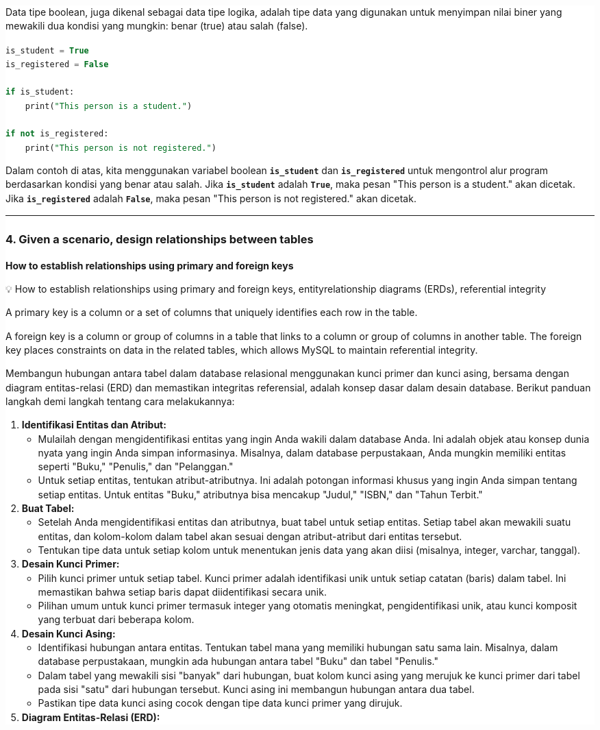 Data tipe boolean, juga dikenal sebagai data tipe logika, adalah tipe data yang digunakan untuk menyimpan nilai biner yang mewakili dua kondisi yang mungkin: benar (true) atau salah (false).

```sql
is_student = True
is_registered = False

if is_student:
    print("This person is a student.")

if not is_registered:
    print("This person is not registered.")
```

Dalam contoh di atas, kita menggunakan variabel boolean **`is_student`** dan **`is_registered`** untuk mengontrol alur program berdasarkan kondisi yang benar atau salah. Jika **`is_student`** adalah **`True`**, maka pesan "This person is a student." akan dicetak. Jika **`is_registered`** adalah **`False`**, maka pesan "This person is not registered." akan dicetak.

---

### 4. Given a scenario, design relationships between tables

**How to establish relationships using primary and foreign keys**

<aside>
💡 How to establish relationships using primary and foreign keys, entityrelationship diagrams (ERDs), referential integrity

</aside>

A primary key is a column or a set of columns that uniquely identifies each row in the table.

A foreign key is a column or group of columns in a table that links to a column or group of columns in another table. The foreign key places constraints on data in the related tables, which allows MySQL to maintain referential integrity.

Membangun hubungan antara tabel dalam database relasional menggunakan kunci primer dan kunci asing, bersama dengan diagram entitas-relasi (ERD) dan memastikan integritas referensial, adalah konsep dasar dalam desain database. Berikut panduan langkah demi langkah tentang cara melakukannya:

1. **Identifikasi Entitas dan Atribut:**
    - Mulailah dengan mengidentifikasi entitas yang ingin Anda wakili dalam database Anda. Ini adalah objek atau konsep dunia nyata yang ingin Anda simpan informasinya. Misalnya, dalam database perpustakaan, Anda mungkin memiliki entitas seperti "Buku," "Penulis," dan "Pelanggan."
    - Untuk setiap entitas, tentukan atribut-atributnya. Ini adalah potongan informasi khusus yang ingin Anda simpan tentang setiap entitas. Untuk entitas "Buku," atributnya bisa mencakup "Judul," "ISBN," dan "Tahun Terbit."
2. **Buat Tabel:**
    - Setelah Anda mengidentifikasi entitas dan atributnya, buat tabel untuk setiap entitas. Setiap tabel akan mewakili suatu entitas, dan kolom-kolom dalam tabel akan sesuai dengan atribut-atribut dari entitas tersebut.
    - Tentukan tipe data untuk setiap kolom untuk menentukan jenis data yang akan diisi (misalnya, integer, varchar, tanggal).
3. **Desain Kunci Primer:**
    - Pilih kunci primer untuk setiap tabel. Kunci primer adalah identifikasi unik untuk setiap catatan (baris) dalam tabel. Ini memastikan bahwa setiap baris dapat diidentifikasi secara unik.
    - Pilihan umum untuk kunci primer termasuk integer yang otomatis meningkat, pengidentifikasi unik, atau kunci komposit yang terbuat dari beberapa kolom.
4. **Desain Kunci Asing:**
    - Identifikasi hubungan antara entitas. Tentukan tabel mana yang memiliki hubungan satu sama lain. Misalnya, dalam database perpustakaan, mungkin ada hubungan antara tabel "Buku" dan tabel "Penulis."
    - Dalam tabel yang mewakili sisi "banyak" dari hubungan, buat kolom kunci asing yang merujuk ke kunci primer dari tabel pada sisi "satu" dari hubungan tersebut. Kunci asing ini membangun hubungan antara dua tabel.
    - Pastikan tipe data kunci asing cocok dengan tipe data kunci primer yang dirujuk.
5. **Diagram Entitas-Relasi (ERD):**